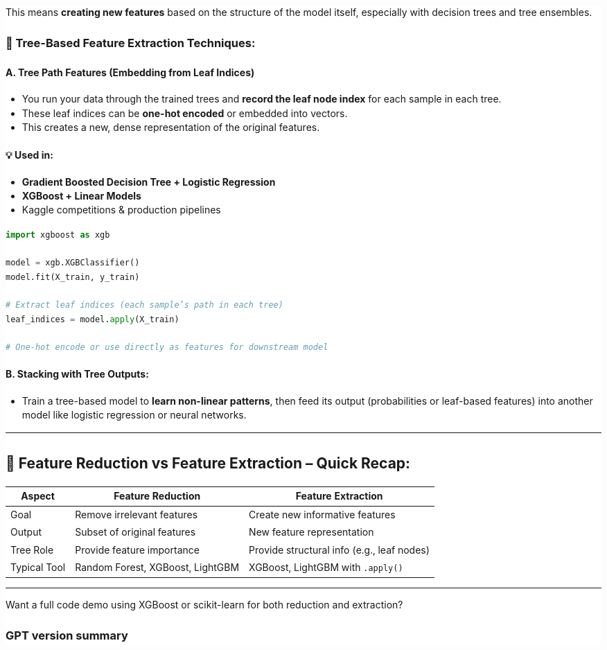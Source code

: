 This means **creating new features** based on the structure of the model itself, especially with decision trees and tree ensembles.

### 🌳 Tree-Based Feature Extraction Techniques:

#### A. **Tree Path Features** (Embedding from Leaf Indices)
- You run your data through the trained trees and **record the leaf node index** for each sample in each tree.
- These leaf indices can be **one-hot encoded** or embedded into vectors.
- This creates a new, dense representation of the original features.

#### 💡 Used in:
- **Gradient Boosted Decision Tree + Logistic Regression**
- **XGBoost + Linear Models**
- Kaggle competitions & production pipelines

```python
import xgboost as xgb

model = xgb.XGBClassifier()
model.fit(X_train, y_train)

# Extract leaf indices (each sample’s path in each tree)
leaf_indices = model.apply(X_train)

# One-hot encode or use directly as features for downstream model
```

#### B. **Stacking with Tree Outputs**:
- Train a tree-based model to **learn non-linear patterns**, then feed its output (probabilities or leaf-based features) into another model like logistic regression or neural networks.

---

## 🔁 Feature Reduction vs Feature Extraction – Quick Recap:

| Aspect                | Feature Reduction                          | Feature Extraction                          |
|-----------------------|---------------------------------------------|---------------------------------------------|
| Goal                 | Remove irrelevant features                  | Create new informative features             |
| Output               | Subset of original features                 | New feature representation                  |
| Tree Role            | Provide feature importance                  | Provide structural info (e.g., leaf nodes)  |
| Typical Tool         | Random Forest, XGBoost, LightGBM            | XGBoost, LightGBM with `.apply()`           |

---

Want a full code demo using XGBoost or scikit-learn for both reduction and extraction?



### GPT version summary
